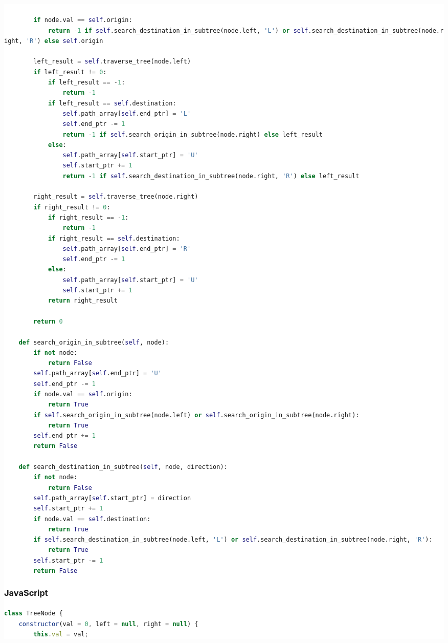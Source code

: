 ```python []
        
        if node.val == self.origin:
            return -1 if self.search_destination_in_subtree(node.left, 'L') or self.search_destination_in_subtree(node.right, 'R') else self.origin
        
        left_result = self.traverse_tree(node.left)
        if left_result != 0:
            if left_result == -1:
                return -1
            if left_result == self.destination:
                self.path_array[self.end_ptr] = 'L'
                self.end_ptr -= 1
                return -1 if self.search_origin_in_subtree(node.right) else left_result
            else:
                self.path_array[self.start_ptr] = 'U'
                self.start_ptr += 1
                return -1 if self.search_destination_in_subtree(node.right, 'R') else left_result
        
        right_result = self.traverse_tree(node.right)
        if right_result != 0:
            if right_result == -1:
                return -1
            if right_result == self.destination:
                self.path_array[self.end_ptr] = 'R'
                self.end_ptr -= 1
            else:
                self.path_array[self.start_ptr] = 'U'
                self.start_ptr += 1
            return right_result
        
        return 0
    
    def search_origin_in_subtree(self, node):
        if not node:
            return False
        self.path_array[self.end_ptr] = 'U'
        self.end_ptr -= 1
        if node.val == self.origin:
            return True
        if self.search_origin_in_subtree(node.left) or self.search_origin_in_subtree(node.right):
            return True
        self.end_ptr += 1
        return False
    
    def search_destination_in_subtree(self, node, direction):
        if not node:
            return False
        self.path_array[self.start_ptr] = direction
        self.start_ptr += 1
        if node.val == self.destination:
            return True
        if self.search_destination_in_subtree(node.left, 'L') or self.search_destination_in_subtree(node.right, 'R'):
            return True
        self.start_ptr -= 1
        return False
```
### JavaScript
```js []
class TreeNode {
    constructor(val = 0, left = null, right = null) {
        this.val = val;
```